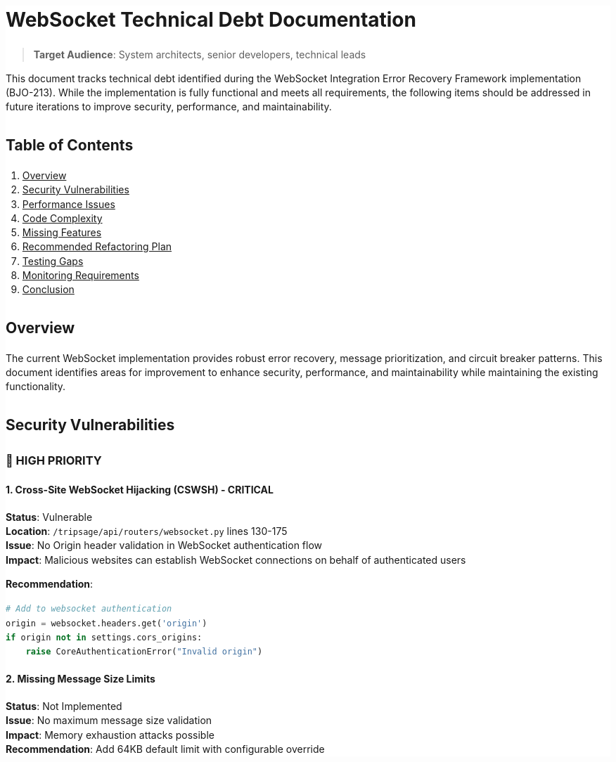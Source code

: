 # WebSocket Technical Debt Documentation

> **Target Audience**: System architects, senior developers, technical leads

This document tracks technical debt identified during the WebSocket Integration Error Recovery Framework implementation (BJO-213). While the implementation is fully functional and meets all requirements, the following items should be addressed in future iterations to improve security, performance, and maintainability.

## Table of Contents

1. [Overview](#overview)
2. [Security Vulnerabilities](#security-vulnerabilities)
3. [Performance Issues](#performance-issues)
4. [Code Complexity](#code-complexity)
5. [Missing Features](#missing-features)
6. [Recommended Refactoring Plan](#recommended-refactoring-plan)
7. [Testing Gaps](#testing-gaps)
8. [Monitoring Requirements](#monitoring-requirements)
9. [Conclusion](#conclusion)

## Overview

The current WebSocket implementation provides robust error recovery, message prioritization, and circuit breaker patterns. This document identifies areas for improvement to enhance security, performance, and maintainability while maintaining the existing functionality.

## Security Vulnerabilities

### 🔴 HIGH PRIORITY

#### 1. Cross-Site WebSocket Hijacking (CSWSH) - CRITICAL

**Status**: Vulnerable  
**Location**: `/tripsage/api/routers/websocket.py` lines 130-175  
**Issue**: No Origin header validation in WebSocket authentication flow  
**Impact**: Malicious websites can establish WebSocket connections on behalf of authenticated users  

**Recommendation**:
```python
# Add to websocket authentication
origin = websocket.headers.get('origin')
if origin not in settings.cors_origins:
    raise CoreAuthenticationError("Invalid origin")
```

#### 2. Missing Message Size Limits

**Status**: Not Implemented  
**Issue**: No maximum message size validation  
**Impact**: Memory exhaustion attacks possible  
**Recommendation**: Add 64KB default limit with configurable override

